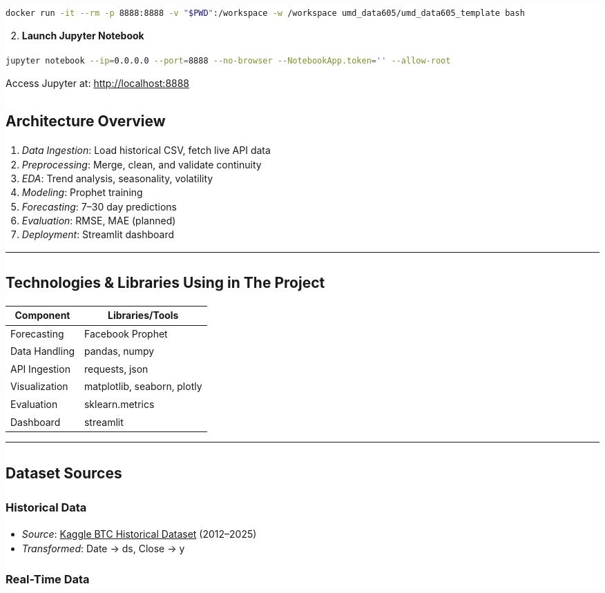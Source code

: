 ```bash
docker run -it --rm -p 8888:8888 -v "$PWD":/workspace -w /workspace umd_data605/umd_data605_template bash
```

2. **Launch Jupyter Notebook**

```bash
jupyter notebook --ip=0.0.0.0 --port=8888 --no-browser --NotebookApp.token='' --allow-root
```

Access Jupyter at: [http://localhost:8888](http://localhost:8888)


## Architecture Overview

1. *Data Ingestion*: Load historical CSV, fetch live API data
2. *Preprocessing*: Merge, clean, and validate continuity
3. *EDA*: Trend analysis, seasonality, volatility
4. *Modeling*: Prophet training
5. *Forecasting*: 7–30 day predictions
6. *Evaluation*: RMSE, MAE (planned)
7. *Deployment*:  Streamlit dashboard

---

## Technologies & Libraries Using in The Project

| Component     | Libraries/Tools             |
| ------------- | --------------------------- |
| Forecasting   | Facebook Prophet            |
| Data Handling | pandas, numpy               |
| API Ingestion | requests, json              |
| Visualization | matplotlib, seaborn, plotly |
| Evaluation    | sklearn.metrics             |
| Dashboard     | streamlit                   |

---

## Dataset Sources

### Historical Data

* *Source*: [Kaggle BTC Historical Dataset](https://www.kaggle.com/datasets/mczielinski/bitcoin-historical-data) (2012–2025)
* *Transformed*: Date → ds, Close → y

### Real-Time Data
